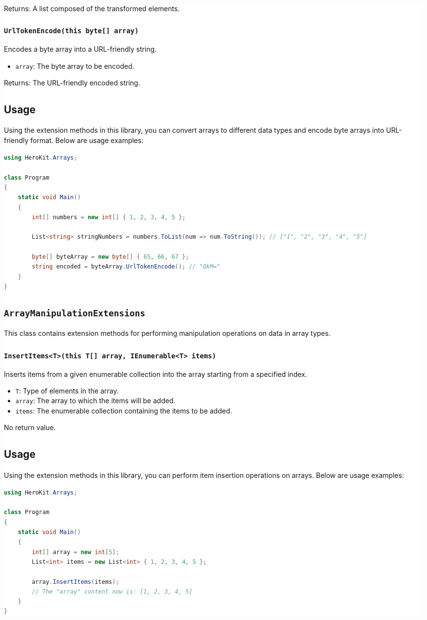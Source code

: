 Returns: A list composed of the transformed elements.

### `UrlTokenEncode(this byte[] array)`

Encodes a byte array into a URL-friendly string.

- `array`: The byte array to be encoded.

Returns: The URL-friendly encoded string.

## Usage

Using the extension methods in this library, you can convert arrays to different data types and encode byte arrays into URL-friendly format. Below are usage examples:

```csharp
using HeroKit.Arrays;

class Program
{
    static void Main()
    {
        int[] numbers = new int[] { 1, 2, 3, 4, 5 };
        
        List<string> stringNumbers = numbers.ToList(num => num.ToString()); // ["1", "2", "3", "4", "5"]
        
        byte[] byteArray = new byte[] { 65, 66, 67 };
        string encoded = byteArray.UrlTokenEncode(); // "QkM="
    }
}
```
## `ArrayManipulationExtensions`

This class contains extension methods for performing manipulation operations on data in array types.

### `InsertItems<T>(this T[] array, IEnumerable<T> items)`

Inserts items from a given enumerable collection into the array starting from a specified index.

- `T`: Type of elements in the array.
- `array`: The array to which the items will be added.
- `items`: The enumerable collection containing the items to be added.

No return value.

## Usage

Using the extension methods in this library, you can perform item insertion operations on arrays. Below are usage examples:

```csharp
using HeroKit.Arrays;

class Program
{
    static void Main()
    {
        int[] array = new int[5];
        List<int> items = new List<int> { 1, 2, 3, 4, 5 };

        array.InsertItems(items);
        // The "array" content now is: [1, 2, 3, 4, 5]
    }
}
```